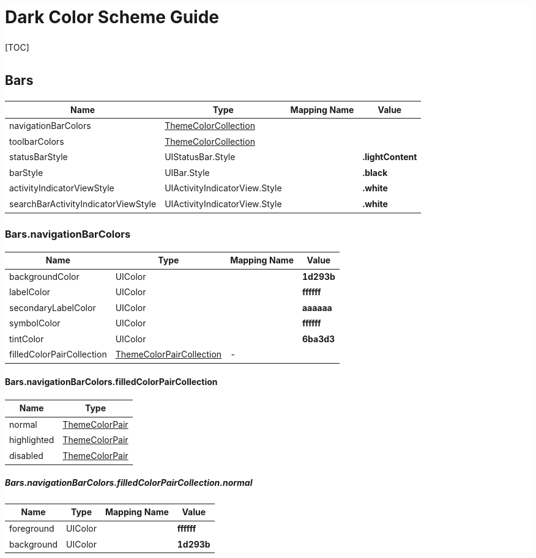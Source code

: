 # Dark Color Scheme Guide

[TOC]



## Bars

| Name                                | Type                                                         | Mapping Name | Value             |
| ----------------------------------- | ------------------------------------------------------------ | ------------ | ----------------- |
| navigationBarColors                 | [ThemeColorCollection](./Colorscheme.md#ThemeColorCollection) |              |                   |
| toolbarColors                       | [ThemeColorCollection](./Colorscheme.md#ThemeColorCollection) |              |                   |
| statusBarStyle                      | UIStatusBar.Style                                            |              | **.lightContent** |
| barStyle                            | UIBar.Style                                                  |              | **.black**        |
| activityIndicatorViewStyle          | UIActivityIndicatorView.Style                                |              | **.white**        |
| searchBarActivityIndicatorViewStyle | UIActivityIndicatorView.Style                                |              | **.white**        |

### Bars.navigationBarColors

| Name                      | Type                                                         | Mapping Name | Value      |
| ------------------------- | ------------------------------------------------------------ | ------------ | ---------- |
| backgroundColor           | UIColor                                                      |              | **1d293b** |
| labelColor                | UIColor                                                      |              | **ffffff** |
| secondaryLabelColor       | UIColor                                                      |              | **aaaaaa** |
| symbolColor               | UIColor                                                      |              | **ffffff** |
| tintColor                 | UIColor                                                      |              | **6ba3d3** |
| filledColorPairCollection | [ThemeColorPairCollection](./Colorscheme.md#ThemeColorPairCollection) | -            |            |

#### Bars.navigationBarColors.filledColorPairCollection

| Name        | Type                                              |
| ----------- | ------------------------------------------------- |
| normal      | [ThemeColorPair](./Colorscheme.md#ThemeColorPair) |
| highlighted | [ThemeColorPair](./Colorscheme.md#ThemeColorPair) |
| disabled    | [ThemeColorPair](./Colorscheme.md#ThemeColorPair) |

##### Bars.navigationBarColors.filledColorPairCollection.normal

| Name       | Type    | Mapping Name | Value      |
| ---------- | ------- | ------------ | ---------- |
| foreground | UIColor |              | **ffffff** |
| background | UIColor |              | **1d293b** |
